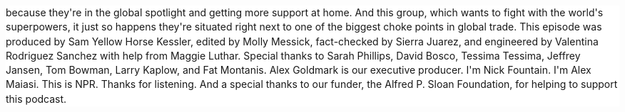 because they're in the global spotlight and getting more support at home.
And this group, which wants to fight with the world's superpowers,
it just so happens they're situated right next to one of the biggest choke points in global trade.
This episode was produced by Sam Yellow Horse Kessler,
edited by Molly Messick, fact-checked by Sierra Juarez,
and engineered by Valentina Rodriguez Sanchez with help from Maggie Luthar.
Special thanks to Sarah Phillips, David Bosco,
Tessima Tessima, Jeffrey Jansen, Tom Bowman, Larry Kaplow, and Fat Montanis.
Alex Goldmark is our executive producer.
I'm Nick Fountain.
I'm Alex Maiasi.
This is NPR.
Thanks for listening.
And a special thanks to our funder, the Alfred P. Sloan Foundation,
for helping to support this podcast.
